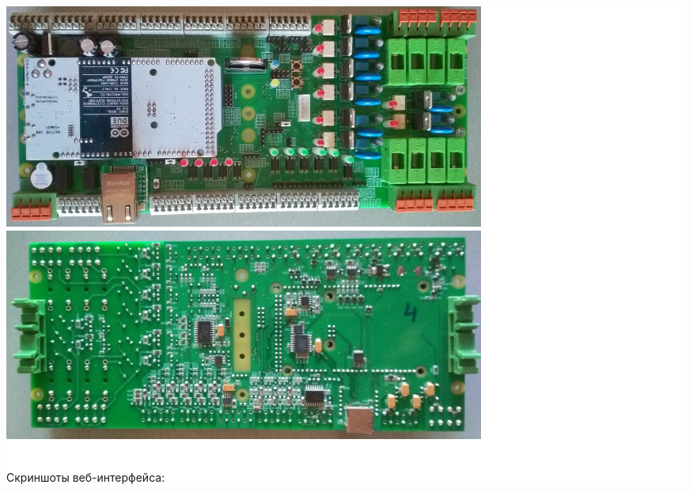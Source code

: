 <img src="https://github.com/pav2000/ControlHeatPump/blob/main/Picture/pav2000_up_v21.jpg" width="600" /> <br>
<img src="https://github.com/pav2000/ControlHeatPump/blob/main/Picture/pav2000_down_v21.jpg" width="600" /> <br>
<br>

Скриншоты веб-интерфейса: